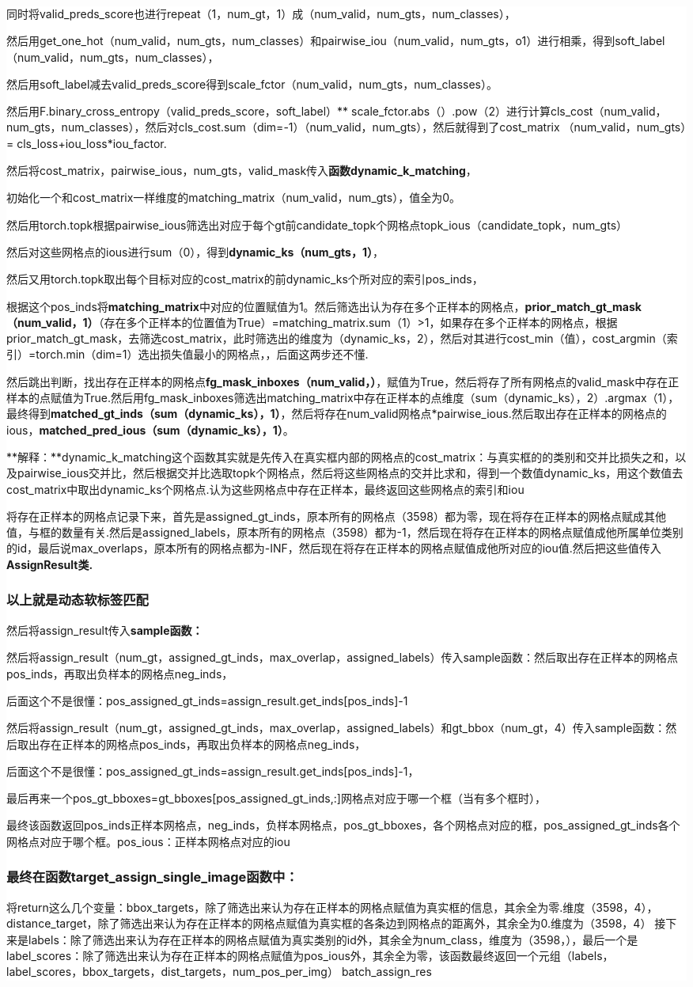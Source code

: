 同时将valid_preds_score也进行repeat（1，num_gt，1）成（num_valid，num_gts，num_classes），

然后用get_one_hot（num_valid，num_gts，num_classes）和pairwise_iou（num_valid，num_gts，o1）进行相乘，得到soft_label（num_valid，num_gts，num_classes），

然后用soft_label减去valid_preds_score得到scale_fctor（num_valid，num_gts，num_classes）。

然后用F.binary_cross_entropy（valid_preds_score，soft_label）** scale_fctor.abs（）.pow（2）进行计算cls_cost（num_valid，num_gts，num_classes），然后对cls_cost.sum（dim=-1）（num_valid，num_gts），然后就得到了cost_matrix （num_valid，num_gts）= cls_loss+iou_loss*iou_factor.

然后将cost_matrix，pairwise_ious，num_gts，valid_mask传入**函数dynamic_k_matching**，

初始化一个和cost_matrix一样维度的matching_matrix（num_valid，num_gts），值全为0。

然后用torch.topk根据pairwise_ious筛选出对应于每个gt前candidate_topk个网格点topk_ious（candidate_topk，num_gts）

然后对这些网格点的ious进行sum（0），得到**dynamic_ks（num_gts，1）**，

然后又用torch.topk取出每个目标对应的cost_matrix的前dynamic_ks个所对应的索引pos_inds，

根据这个pos_inds将**matching_matrix**中对应的位置赋值为1。然后筛选出认为存在多个正样本的网格点，**prior_match_gt_mask（num_valid，1）**（存在多个正样本的位置值为True）=matching_matrix.sum（1）>1，如果存在多个正样本的网格点，根据prior_match_gt_mask，去筛选cost_matrix，此时筛选出的维度为（dynamic_ks，2），然后对其进行cost_min（值），cost_argmin（索引）=torch.min（dim=1）选出损失值最小的网格点，，后面这两步还不懂.

然后跳出判断，找出存在正样本的网格点**fg_mask_inboxes（num_valid，）**，赋值为True，然后将存了所有网格点的valid_mask中存在正样本的点赋值为True.然后用fg_mask_inboxes筛选出matching_matrix中存在正样本的点维度（sum（dynamic_ks），2）.argmax（1），最终得到**matched_gt_inds（sum（dynamic_ks），1）**，然后将存在num_valid网格点*pairwise_ious.然后取出存在正样本的网格点的ious，**matched_pred_ious（sum（dynamic_ks），1）**。

**解释：**dynamic_k_matching这个函数其实就是先传入在真实框内部的网格点的cost_matrix：与真实框的的类别和交并比损失之和，以及pairwise_ious交并比，然后根据交并比选取topk个网格点，然后将这些网格点的交并比求和，得到一个数值dynamic_ks，用这个数值去cost_matrix中取出dynamic_ks个网格点.认为这些网格点中存在正样本，最终返回这些网格点的索引和iou

将存在正样本的网格点记录下来，首先是assigned_gt_inds，原本所有的网格点（3598）都为零，现在将存在正样本的网格点赋成其他值，与框的数量有关.然后是assigned_labels，原本所有的网格点（3598）都为-1，然后现在将存在正样本的网格点赋值成他所属单位类别的id，最后说max_overlaps，原本所有的网格点都为-INF，然后现在将存在正样本的网格点赋值成他所对应的iou值.然后把这些值传入**AssignResult类.**

### 以上就是动态软标签匹配

然后将assign_result传入**sample函数：**

然后将assign_result（num_gt，assigned_gt_inds，max_overlap，assigned_labels）传入sample函数：然后取出存在正样本的网格点pos_inds，再取出负样本的网格点neg_inds，

后面这个不是很懂：pos_assigned_gt_inds=assign_result.get_inds[pos_inds]-1

然后将assign_result（num_gt，assigned_gt_inds，max_overlap，assigned_labels）和gt_bbox（num_gt，4）传入sample函数：然后取出存在正样本的网格点pos_inds，再取出负样本的网格点neg_inds，

后面这个不是很懂：pos_assigned_gt_inds=assign_result.get_inds[pos_inds]-1，

最后再来一个pos_gt_bboxes=gt_bboxes[pos_assigned_gt_inds,:]网格点对应于哪一个框（当有多个框时），

最终该函数返回pos_inds正样本网格点，neg_inds，负样本网格点，pos_gt_bboxes，各个网格点对应的框，pos_assigned_gt_inds各个网格点对应于哪个框。pos_ious：正样本网格点对应的iou

### 最终在函数target_assign_single_image函数中：

将return这么几个变量：bbox_targets，除了筛选出来认为存在正样本的网格点赋值为真实框的信息，其余全为零.维度（3598，4），distance_target，除了筛选出来认为存在正样本的网格点赋值为真实框的各条边到网格点的距离外，其余全为0.维度为（3598，4） 接下来是labels：除了筛选出来认为存在正样本的网格点赋值为真实类别的id外，其余全为num_class，维度为（3598，），最后一个是label_scores：除了筛选出来认为存在正样本的网格点赋值为pos_ious外，其余全为零，该函数最终返回一个元组（labels，label_scores，bbox_targets，dist_targets，num_pos_per_img） batch_assign_res
